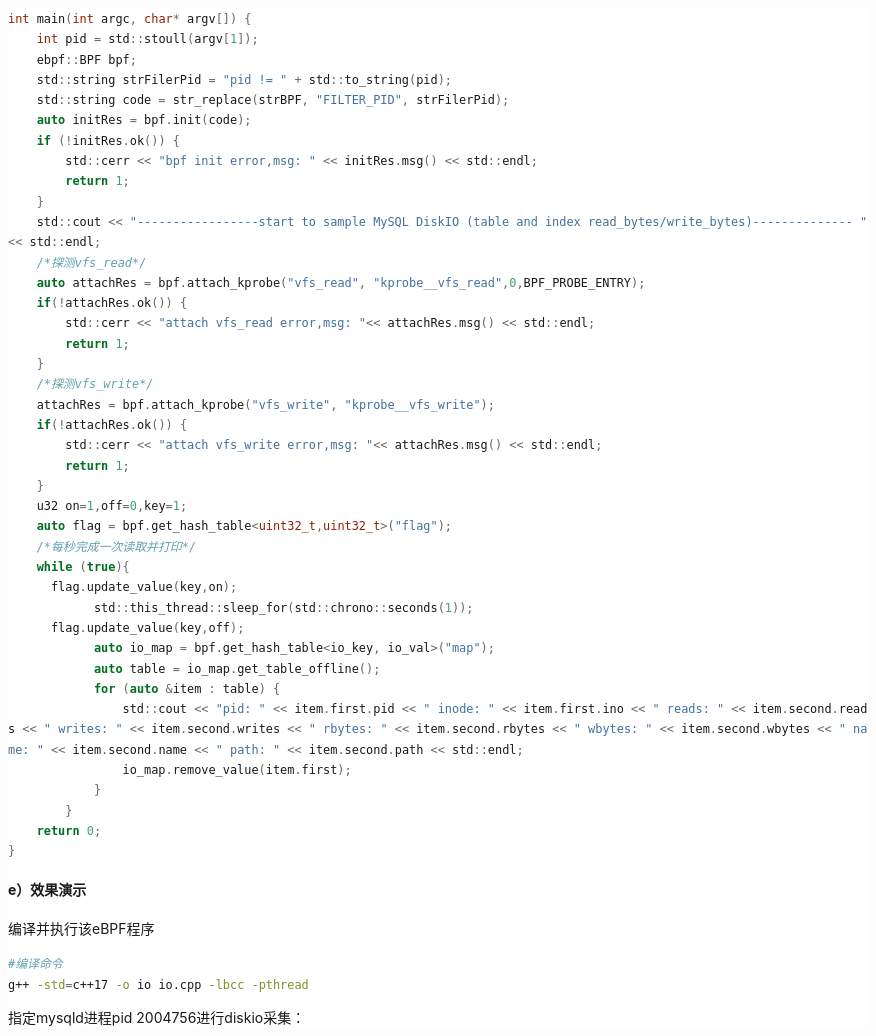 ```C
int main(int argc, char* argv[]) {
    int pid = std::stoull(argv[1]);
    ebpf::BPF bpf;
    std::string strFilerPid = "pid != " + std::to_string(pid);
    std::string code = str_replace(strBPF, "FILTER_PID", strFilerPid);
    auto initRes = bpf.init(code);
    if (!initRes.ok()) {
        std::cerr << "bpf init error,msg: " << initRes.msg() << std::endl;
        return 1;
    }
    std::cout << "-----------------start to sample MySQL DiskIO (table and index read_bytes/write_bytes)-------------- " << std::endl;
    /*探测vfs_read*/
    auto attachRes = bpf.attach_kprobe("vfs_read", "kprobe__vfs_read",0,BPF_PROBE_ENTRY);
    if(!attachRes.ok()) {
        std::cerr << "attach vfs_read error,msg: "<< attachRes.msg() << std::endl;
        return 1;
    }
    /*探测vfs_write*/
    attachRes = bpf.attach_kprobe("vfs_write", "kprobe__vfs_write");
    if(!attachRes.ok()) {
        std::cerr << "attach vfs_write error,msg: "<< attachRes.msg() << std::endl;
        return 1;
    }
    u32 on=1,off=0,key=1;
    auto flag = bpf.get_hash_table<uint32_t,uint32_t>("flag");
    /*每秒完成一次读取并打印*/
    while (true){
      flag.update_value(key,on);
            std::this_thread::sleep_for(std::chrono::seconds(1));
      flag.update_value(key,off);
            auto io_map = bpf.get_hash_table<io_key, io_val>("map");
            auto table = io_map.get_table_offline();
            for (auto &item : table) {
                std::cout << "pid: " << item.first.pid << " inode: " << item.first.ino << " reads: " << item.second.reads << " writes: " << item.second.writes << " rbytes: " << item.second.rbytes << " wbytes: " << item.second.wbytes << " name: " << item.second.name << " path: " << item.second.path << std::endl;
                io_map.remove_value(item.first);
            }
        }
    return 0;
}
```
#### e）效果演示
编译并执行该eBPF程序
```Bash
#编译命令
g++ -std=c++17 -o io io.cpp -lbcc -pthread
```
指定mysqld进程pid 2004756进行diskio采集：
